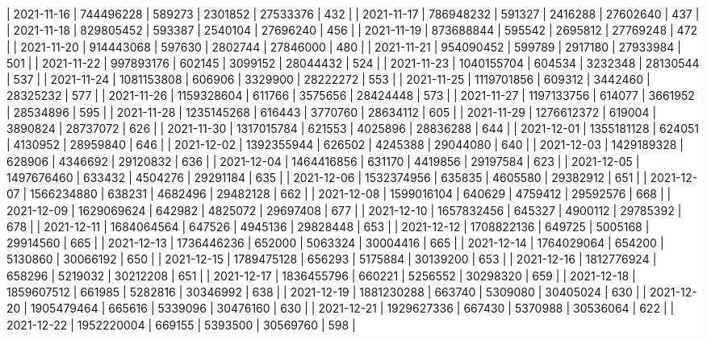 | 2021-11-16 | 744496228 | 589273 | 2301852 | 27533376 | 432 |
| 2021-11-17 | 786948232 | 591327 | 2416288 | 27602640 | 437 |
| 2021-11-18 | 829805452 | 593387 | 2540104 | 27696240 | 456 |
| 2021-11-19 | 873688844 | 595542 | 2695812 | 27769248 | 472 |
| 2021-11-20 | 914443068 | 597630 | 2802744 | 27846000 | 480 |
| 2021-11-21 | 954090452 | 599789 | 2917180 | 27933984 | 501 |
| 2021-11-22 | 997893176 | 602145 | 3099152 | 28044432 | 524 |
| 2021-11-23 | 1040155704 | 604534 | 3232348 | 28130544 | 537 |
| 2021-11-24 | 1081153808 | 606906 | 3329900 | 28222272 | 553 |
| 2021-11-25 | 1119701856 | 609312 | 3442460 | 28325232 | 577 |
| 2021-11-26 | 1159328604 | 611766 | 3575656 | 28424448 | 573 |
| 2021-11-27 | 1197133756 | 614077 | 3661952 | 28534896 | 595 |
| 2021-11-28 | 1235145268 | 616443 | 3770760 | 28634112 | 605 |
| 2021-11-29 | 1276612372 | 619004 | 3890824 | 28737072 | 626 |
| 2021-11-30 | 1317015784 | 621553 | 4025896 | 28836288 | 644 |
| 2021-12-01 | 1355181128 | 624051 | 4130952 | 28959840 | 646 |
| 2021-12-02 | 1392355944 | 626502 | 4245388 | 29044080 | 640 |
| 2021-12-03 | 1429189328 | 628906 | 4346692 | 29120832 | 636 |
| 2021-12-04 | 1464416856 | 631170 | 4419856 | 29197584 | 623 |
| 2021-12-05 | 1497676460 | 633432 | 4504276 | 29291184 | 635 |
| 2021-12-06 | 1532374956 | 635835 | 4605580 | 29382912 | 651 |
| 2021-12-07 | 1566234880 | 638231 | 4682496 | 29482128 | 662 |
| 2021-12-08 | 1599016104 | 640629 | 4759412 | 29592576 | 668 |
| 2021-12-09 | 1629069624 | 642982 | 4825072 | 29697408 | 677 |
| 2021-12-10 | 1657832456 | 645327 | 4900112 | 29785392 | 678 |
| 2021-12-11 | 1684064564 | 647526 | 4945136 | 29828448 | 653 |
| 2021-12-12 | 1708822136 | 649725 | 5005168 | 29914560 | 665 |
| 2021-12-13 | 1736446236 | 652000 | 5063324 | 30004416 | 665 |
| 2021-12-14 | 1764029064 | 654200 | 5130860 | 30066192 | 650 |
| 2021-12-15 | 1789475128 | 656293 | 5175884 | 30139200 | 653 |
| 2021-12-16 | 1812776924 | 658296 | 5219032 | 30212208 | 651 |
| 2021-12-17 | 1836455796 | 660221 | 5256552 | 30298320 | 659 |
| 2021-12-18 | 1859607512 | 661985 | 5282816 | 30346992 | 638 |
| 2021-12-19 | 1881230288 | 663740 | 5309080 | 30405024 | 630 |
| 2021-12-20 | 1905479464 | 665616 | 5339096 | 30476160 | 630 |
| 2021-12-21 | 1929627336 | 667430 | 5370988 | 30536064 | 622 |
| 2021-12-22 | 1952220004 | 669155 | 5393500 | 30569760 | 598 |